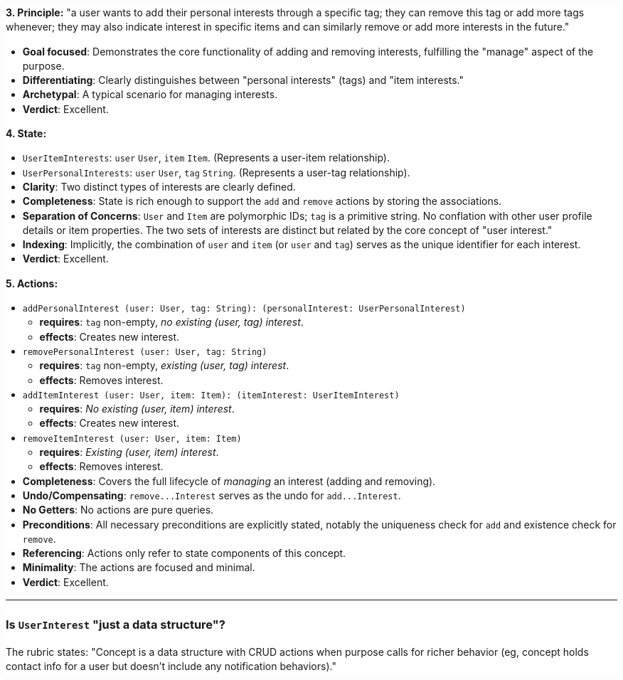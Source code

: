 **3. Principle:** "a user wants to add their personal interests through a specific tag; they can remove this tag or add more tags whenever; they may also indicate interest in specific items and can similarly remove or add more interests in the future."

* **Goal focused**: Demonstrates the core functionality of adding and removing interests, fulfilling the "manage" aspect of the purpose.
* **Differentiating**: Clearly distinguishes between "personal interests" (tags) and "item interests."
* **Archetypal**: A typical scenario for managing interests.
* **Verdict**: Excellent.

**4. State:**

* `UserItemInterests`: `user` `User`, `item` `Item`. (Represents a user-item relationship).
* `UserPersonalInterests`: `user` `User`, `tag` `String`. (Represents a user-tag relationship).
* **Clarity**: Two distinct types of interests are clearly defined.
* **Completeness**: State is rich enough to support the `add` and `remove` actions by storing the associations.
* **Separation of Concerns**: `User` and `Item` are polymorphic IDs; `tag` is a primitive string. No conflation with other user profile details or item properties. The two sets of interests are distinct but related by the core concept of "user interest."
* **Indexing**: Implicitly, the combination of `user` and `item` (or `user` and `tag`) serves as the unique identifier for each interest.
* **Verdict**: Excellent.

**5. Actions:**

* `addPersonalInterest (user: User, tag: String): (personalInterest: UserPersonalInterest)`
  * **requires**: `tag` non-empty, *no existing (user, tag) interest*.
  * **effects**: Creates new interest.
* `removePersonalInterest (user: User, tag: String)`
  * **requires**: `tag` non-empty, *existing (user, tag) interest*.
  * **effects**: Removes interest.
* `addItemInterest (user: User, item: Item): (itemInterest: UserItemInterest)`
  * **requires**: *No existing (user, item) interest*.
  * **effects**: Creates new interest.
* `removeItemInterest (user: User, item: Item)`
  * **requires**: *Existing (user, item) interest*.
  * **effects**: Removes interest.
* **Completeness**: Covers the full lifecycle of *managing* an interest (adding and removing).
* **Undo/Compensating**: `remove...Interest` serves as the undo for `add...Interest`.
* **No Getters**: No actions are pure queries.
* **Preconditions**: All necessary preconditions are explicitly stated, notably the uniqueness check for `add` and existence check for `remove`.
* **Referencing**: Actions only refer to state components of this concept.
* **Minimality**: The actions are focused and minimal.
* **Verdict**: Excellent.

***

### Is `UserInterest` "just a data structure"?

The rubric states: "Concept is a data structure with CRUD actions when purpose calls for richer behavior (eg, concept holds contact info for a user but doesn’t include any notification behaviors)."
